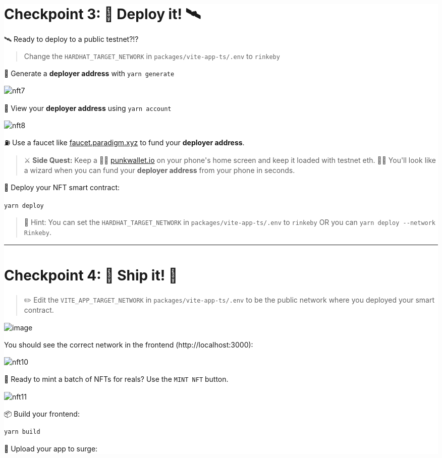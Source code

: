 
# Checkpoint 3: 💾 Deploy it! 🛰

🛰 Ready to deploy to a public testnet?!?

> Change the `HARDHAT_TARGET_NETWORK` in `packages/vite-app-ts/.env` to `rinkeby`

🔐 Generate a **deployer address** with `yarn generate`

![nft7](https://user-images.githubusercontent.com/526558/124387064-7d0a0f00-dcb3-11eb-9d0c-195f93547fb9.png)

👛 View your **deployer address** using `yarn account`

![nft8](https://user-images.githubusercontent.com/526558/124387068-8004ff80-dcb3-11eb-9d0f-43fba2b3b791.png)

⛽️ Use a faucet like [faucet.paradigm.xyz](https://faucet.paradigm.xyz/) to fund your **deployer address**.

> ⚔️ **Side Quest:** Keep a 🧑‍🎤 [punkwallet.io](https://punkwallet.io/) on your phone's home screen and keep it loaded with testnet eth. 🧙‍♂️ You'll look like a wizard when you can fund your **deployer address** from your phone in seconds.

🚀 Deploy your NFT smart contract:

```sh
yarn deploy
```

> 💬 Hint: You can set the `HARDHAT_TARGET_NETWORK` in `packages/vite-app-ts/.env` to `rinkeby` OR you can `yarn deploy --network Rinkeby`.

---

# Checkpoint 4: 🚢 Ship it! 🚁

> ✏️ Edit the `VITE_APP_TARGET_NETWORK` in `packages/vite-app-ts/.env` to be the public network where you deployed your smart contract.

![image](https://user-images.githubusercontent.com/46639943/149599234-55921640-e677-42ca-a4a7-ab1fbca36ec4.png)

You should see the correct network in the frontend (http://localhost:3000):

![nft10](https://user-images.githubusercontent.com/526558/124387099-9a3edd80-dcb3-11eb-9a57-54a7d370589a.png)

🎫 Ready to mint a batch of NFTs for reals? Use the `MINT NFT` button.

![nft11](https://user-images.githubusercontent.com/526558/124387132-b04c9e00-dcb3-11eb-95d1-03b8c272e52f.png)

📦 Build your frontend:

```sh
yarn build
```

💽 Upload your app to surge:
